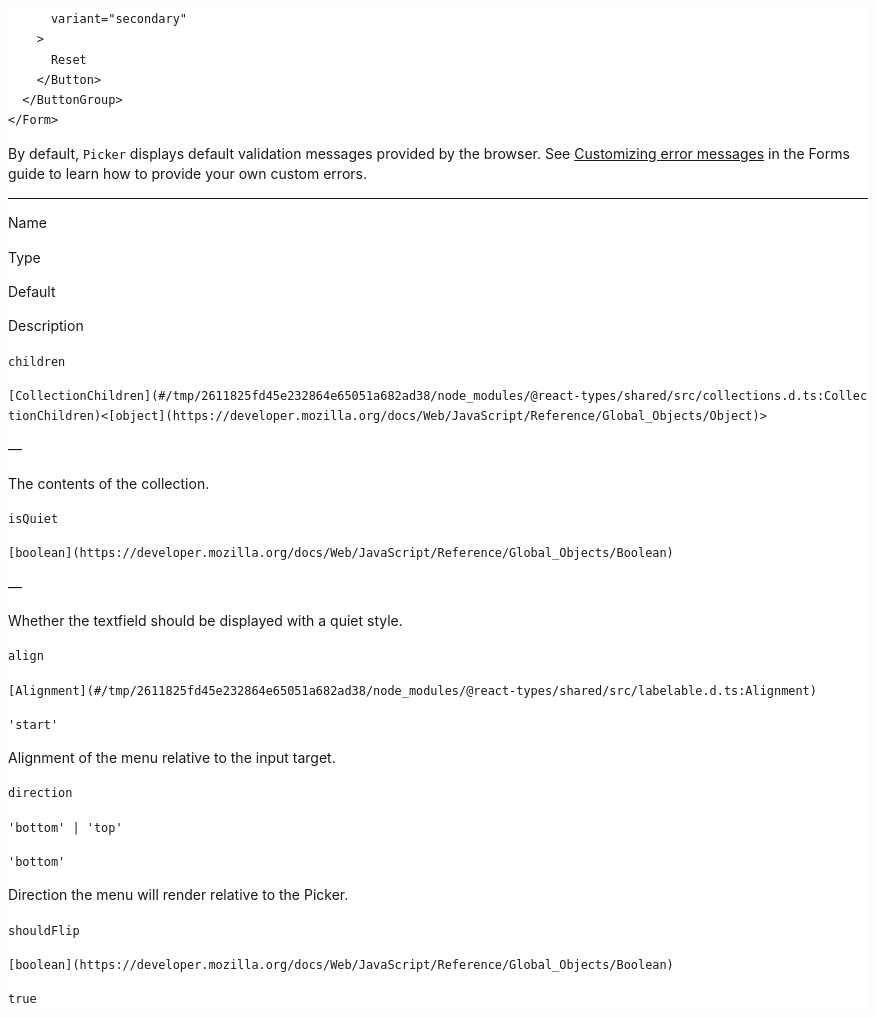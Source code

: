```
      variant="secondary"
    >
      Reset
    </Button>
  </ButtonGroup>
</Form>
```

By default, `Picker` displays default validation messages provided by the browser. See [Customizing error messages](https://react-spectrum.adobe.com/react-spectrum/forms.html#customizing-error-messages) in the Forms guide to learn how to provide your own custom errors.

* * *

Name

Type

Default

Description

`children`

`[CollectionChildren](#/tmp/2611825fd45e232864e65051a682ad38/node_modules/@react-types/shared/src/collections.d.ts:CollectionChildren)<[object](https://developer.mozilla.org/docs/Web/JavaScript/Reference/Global_Objects/Object)>`

—

The contents of the collection.

`isQuiet`

`[boolean](https://developer.mozilla.org/docs/Web/JavaScript/Reference/Global_Objects/Boolean)`

—

Whether the textfield should be displayed with a quiet style.

`align`

`[Alignment](#/tmp/2611825fd45e232864e65051a682ad38/node_modules/@react-types/shared/src/labelable.d.ts:Alignment)`

`'start'`

Alignment of the menu relative to the input target.

`direction`

`'bottom' | 'top'`

`'bottom'`

Direction the menu will render relative to the Picker.

`shouldFlip`

`[boolean](https://developer.mozilla.org/docs/Web/JavaScript/Reference/Global_Objects/Boolean)`

`true`
